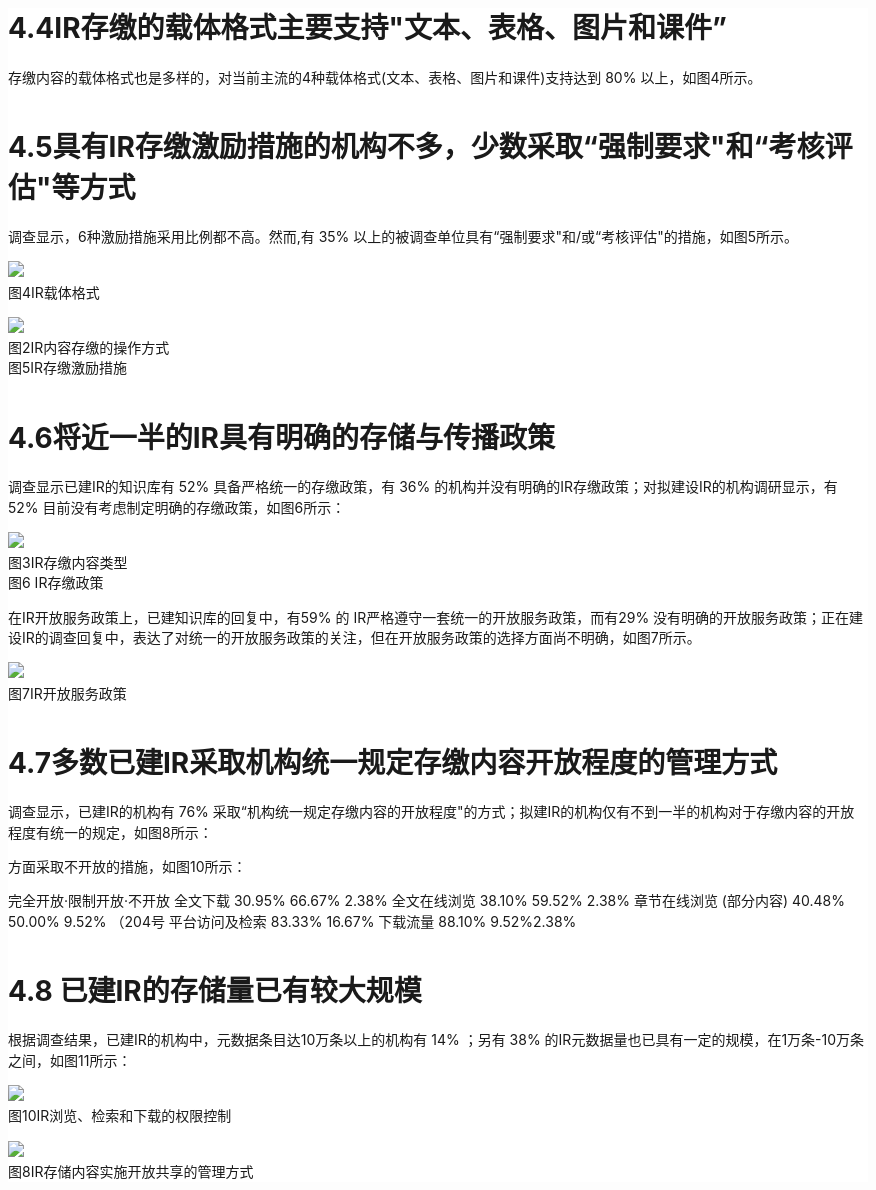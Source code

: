 # 4.4IR存缴的载体格式主要支持"文本、表格、图片和课件”

存缴内容的载体格式也是多样的，对当前主流的4种载体格式(文本、表格、图片和课件)支持达到 $80 \%$ 以上，如图4所示。

# 4.5具有IR存缴激励措施的机构不多，少数采取“强制要求"和“考核评估"等方式

调查显示，6种激励措施采用比例都不高。然而,有 $3 5 \%$ 以上的被调查单位具有“强制要求"和/或“考核评估"的措施，如图5所示。

![](images/6558f37ba17f422615193c015f5b039c5b85025ee92f9a5d67513bb86373a2f5.jpg)  
图4IR载体格式

![](images/65af28027eb54d25c2ddd03449059ad9af89a34e6dccba6e2a96642bf3171729.jpg)  
图2IR内容存缴的操作方式  
图5IR存缴激励措施

# 4.6将近一半的IR具有明确的存储与传播政策

调查显示已建IR的知识库有 $52 \%$ 具备严格统一的存缴政策，有 $36 \%$ 的机构并没有明确的IR存缴政策；对拟建设IR的机构调研显示，有 $52 \%$ 目前没有考虑制定明确的存缴政策，如图6所示：

![](images/c45ecc2a8dbbb72f4f5a40cb81420740bc04e5b40c8372e35bc04590e53136b4.jpg)  
图3IR存缴内容类型  
图6 IR存缴政策

在IR开放服务政策上，已建知识库的回复中，有$59 \%$ 的 IR严格遵守一套统一的开放服务政策，而有$2 9 \%$ 没有明确的开放服务政策；正在建设IR的调查回复中，表达了对统一的开放服务政策的关注，但在开放服务政策的选择方面尚不明确，如图7所示。

![](images/b647d528988478be6b2c1ff28a044cff7bcd7fae15e7f6047197d1702ac802e7.jpg)  
图7IR开放服务政策

# 4.7多数已建IR采取机构统一规定存缴内容开放程度的管理方式

调查显示，已建IR的机构有 $76 \%$ 采取“机构统一规定存缴内容的开放程度"的方式；拟建IR的机构仅有不到一半的机构对于存缴内容的开放程度有统一的规定，如图8所示：

方面采取不开放的措施，如图10所示：

完全开放·限制开放·不开放 全文下载 30.95% 66.67% $2 . 3 8 \%$ 全文在线浏览 38.10% 59.52% $2 . 3 8 \%$ 章节在线浏览 (部分内容) 40.48% $5 0 . 0 0 \%$ $9 . 5 2 \%$ （204号 平台访问及检索 $8 3 . 3 3 \%$ 16.67% 下载流量 88.10% 9.52%2.38%

# 4.8 已建IR的存储量已有较大规模

根据调查结果，已建IR的机构中，元数据条目达10万条以上的机构有 $14 \%$ ；另有 $3 8 \%$ 的IR元数据量也已具有一定的规模，在1万条-10万条之间，如图11所示：

![](images/982e87aac7dd2dbdfee4d13d25658ae0c572bd48ba9ec51ad89a0f6888e9170f.jpg)  
图10IR浏览、检索和下载的权限控制

![](images/ea2612adc839a97e4c32563fa1c07dcd5cca49720a34da4efbf3d68c40f107fa.jpg)  
图8IR存储内容实施开放共享的管理方式
